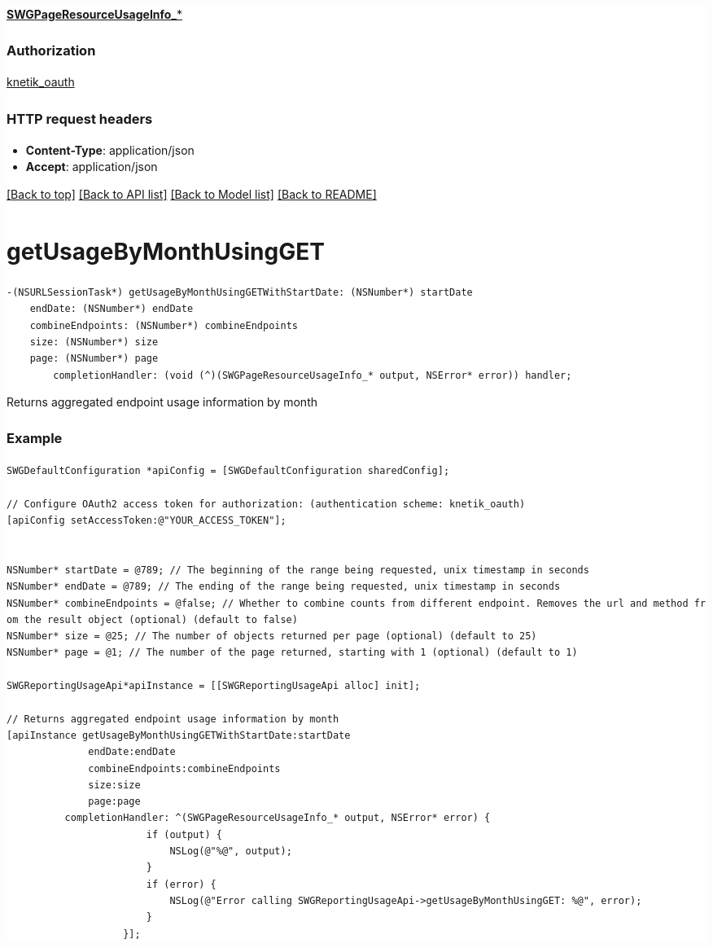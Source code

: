 [**SWGPageResourceUsageInfo_***](SWGPageResourceUsageInfo_.md)

### Authorization

[knetik_oauth](../README.md#knetik_oauth)

### HTTP request headers

 - **Content-Type**: application/json
 - **Accept**: application/json

[[Back to top]](#) [[Back to API list]](../README.md#documentation-for-api-endpoints) [[Back to Model list]](../README.md#documentation-for-models) [[Back to README]](../README.md)

# **getUsageByMonthUsingGET**
```objc
-(NSURLSessionTask*) getUsageByMonthUsingGETWithStartDate: (NSNumber*) startDate
    endDate: (NSNumber*) endDate
    combineEndpoints: (NSNumber*) combineEndpoints
    size: (NSNumber*) size
    page: (NSNumber*) page
        completionHandler: (void (^)(SWGPageResourceUsageInfo_* output, NSError* error)) handler;
```

Returns aggregated endpoint usage information by month

### Example 
```objc
SWGDefaultConfiguration *apiConfig = [SWGDefaultConfiguration sharedConfig];

// Configure OAuth2 access token for authorization: (authentication scheme: knetik_oauth)
[apiConfig setAccessToken:@"YOUR_ACCESS_TOKEN"];


NSNumber* startDate = @789; // The beginning of the range being requested, unix timestamp in seconds
NSNumber* endDate = @789; // The ending of the range being requested, unix timestamp in seconds
NSNumber* combineEndpoints = @false; // Whether to combine counts from different endpoint. Removes the url and method from the result object (optional) (default to false)
NSNumber* size = @25; // The number of objects returned per page (optional) (default to 25)
NSNumber* page = @1; // The number of the page returned, starting with 1 (optional) (default to 1)

SWGReportingUsageApi*apiInstance = [[SWGReportingUsageApi alloc] init];

// Returns aggregated endpoint usage information by month
[apiInstance getUsageByMonthUsingGETWithStartDate:startDate
              endDate:endDate
              combineEndpoints:combineEndpoints
              size:size
              page:page
          completionHandler: ^(SWGPageResourceUsageInfo_* output, NSError* error) {
                        if (output) {
                            NSLog(@"%@", output);
                        }
                        if (error) {
                            NSLog(@"Error calling SWGReportingUsageApi->getUsageByMonthUsingGET: %@", error);
                        }
                    }];
```
